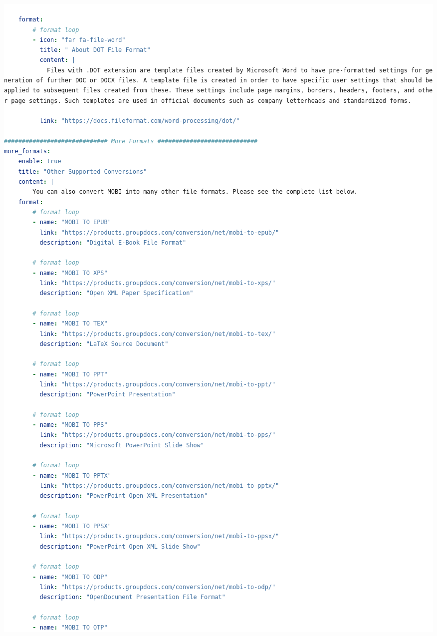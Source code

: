```yaml

    format:
        # format loop
        - icon: "far fa-file-word"
          title: " About DOT File Format"
          content: |
            Files with .DOT extension are template files created by Microsoft Word to have pre-formatted settings for generation of further DOC or DOCX files. A template file is created in order to have specific user settings that should be applied to subsequent files created from these. These settings include page margins, borders, headers, footers, and other page settings. Such templates are used in official documents such as company letterheads and standardized forms.

          link: "https://docs.fileformat.com/word-processing/dot/"

############################# More Formats ############################
more_formats:
    enable: true
    title: "Other Supported Conversions"
    content: |
        You can also convert MOBI into many other file formats. Please see the complete list below.
    format: 
        # format loop
        - name: "MOBI TO EPUB"
          link: "https://products.groupdocs.com/conversion/net/mobi-to-epub/"
          description: "Digital E-Book File Format"

        # format loop
        - name: "MOBI TO XPS"
          link: "https://products.groupdocs.com/conversion/net/mobi-to-xps/"
          description: "Open XML Paper Specification"

        # format loop
        - name: "MOBI TO TEX"
          link: "https://products.groupdocs.com/conversion/net/mobi-to-tex/"
          description: "LaTeX Source Document"

        # format loop
        - name: "MOBI TO PPT"
          link: "https://products.groupdocs.com/conversion/net/mobi-to-ppt/"
          description: "PowerPoint Presentation"

        # format loop
        - name: "MOBI TO PPS"
          link: "https://products.groupdocs.com/conversion/net/mobi-to-pps/"
          description: "Microsoft PowerPoint Slide Show"

        # format loop
        - name: "MOBI TO PPTX"
          link: "https://products.groupdocs.com/conversion/net/mobi-to-pptx/"
          description: "PowerPoint Open XML Presentation"

        # format loop
        - name: "MOBI TO PPSX"
          link: "https://products.groupdocs.com/conversion/net/mobi-to-ppsx/"
          description: "PowerPoint Open XML Slide Show"

        # format loop
        - name: "MOBI TO ODP"
          link: "https://products.groupdocs.com/conversion/net/mobi-to-odp/"
          description: "OpenDocument Presentation File Format"

        # format loop
        - name: "MOBI TO OTP"
```